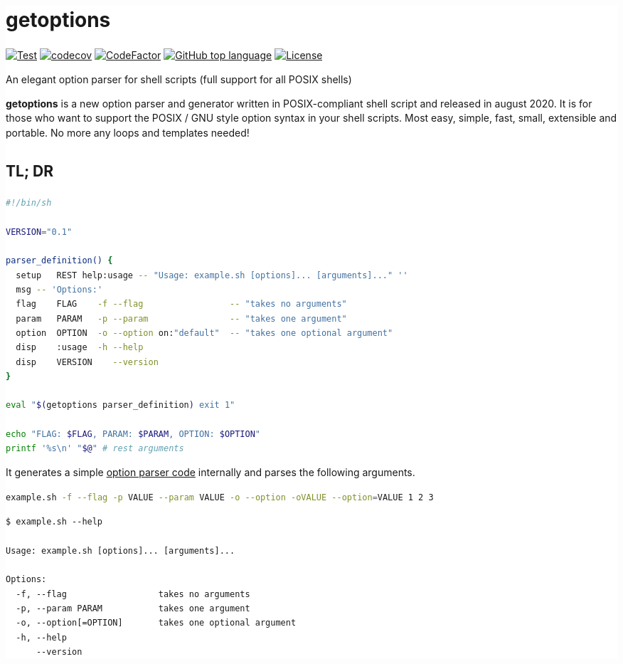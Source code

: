 # getoptions 

[![Test](https://github.com/ko1nksm/getoptions/workflows/Test/badge.svg)](https://github.com/ko1nksm/getoptions/actions)
[![codecov](https://codecov.io/gh/ko1nksm/getoptions/branch/master/graph/badge.svg)](https://codecov.io/gh/ko1nksm/getoptions)
[![CodeFactor](https://www.codefactor.io/repository/github/ko1nksm/getoptions/badge)](https://www.codefactor.io/repository/github/ko1nksm/getoptions)
[![GitHub top language](https://img.shields.io/github/languages/top/ko1nksm/getoptions.svg)](https://github.com/ko1nksm/getoptions/search?l=Shell)
[![License](https://img.shields.io/github/license/ko1nksm/getoptions.svg)](https://github.com/ko1nksm/getoptions/blob/master/LICENSE)

An elegant option parser for shell scripts (full support for all POSIX shells)

**getoptions** is a new option parser and generator written in POSIX-compliant shell script and released in august 2020.
It is for those who want to support the POSIX / GNU style option syntax in your shell scripts.
Most easy, simple, fast, small, extensible and portable. No more any loops and templates needed!

## TL; DR 

```sh
#!/bin/sh

VERSION="0.1"

parser_definition() {
  setup   REST help:usage -- "Usage: example.sh [options]... [arguments]..." ''
  msg -- 'Options:'
  flag    FLAG    -f --flag                 -- "takes no arguments"
  param   PARAM   -p --param                -- "takes one argument"
  option  OPTION  -o --option on:"default"  -- "takes one optional argument"
  disp    :usage  -h --help
  disp    VERSION    --version
}

eval "$(getoptions parser_definition) exit 1"

echo "FLAG: $FLAG, PARAM: $PARAM, OPTION: $OPTION"
printf '%s\n' "$@" # rest arguments
```

It generates a simple [option parser code](#how-to-see-the-option-parser-code) internally and parses the following arguments.

```sh
example.sh -f --flag -p VALUE --param VALUE -o --option -oVALUE --option=VALUE 1 2 3
```

```console
$ example.sh --help

Usage: example.sh [options]... [arguments]...

Options:
  -f, --flag                  takes no arguments
  -p, --param PARAM           takes one argument
  -o, --option[=OPTION]       takes one optional argument
  -h, --help
      --version
```


[POSIX]: https://pubs.opengroup.org/onlinepubs/9699919799/basedefs/V1_chap12.html
[GNU1]: https://www.gnu.org/prep/standards/html_node/Command_002dLine-Interfaces.html
[GNU2]: https://www.gnu.org/software/libc/manual/html_node/Argument-Syntax.html
[shellspec]: https://shellspec.info/
[optparser]: https://github.com/shellspec/shellspec/tree/master/lib/libexec/optparser